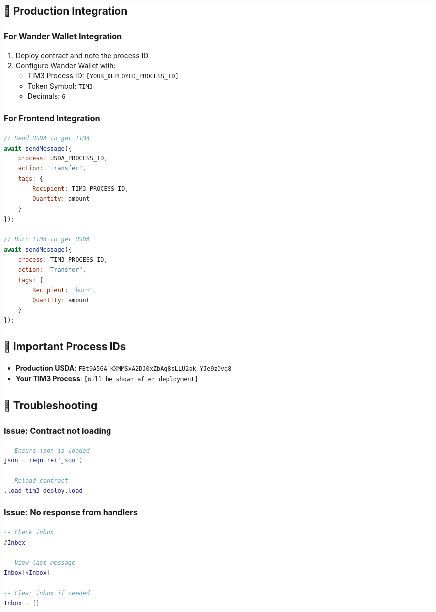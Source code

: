 ## 🔗 Production Integration

### For Wander Wallet Integration
1. Deploy contract and note the process ID
2. Configure Wander Wallet with:
   - TIM3 Process ID: `[YOUR_DEPLOYED_PROCESS_ID]`
   - Token Symbol: `TIM3`
   - Decimals: `6`

### For Frontend Integration
```javascript
// Send USDA to get TIM3
await sendMessage({
    process: USDA_PROCESS_ID,
    action: "Transfer",
    tags: {
        Recipient: TIM3_PROCESS_ID,
        Quantity: amount
    }
});

// Burn TIM3 to get USDA
await sendMessage({
    process: TIM3_PROCESS_ID,
    action: "Transfer",
    tags: {
        Recipient: "burn",
        Quantity: amount
    }
});
```

## 📝 Important Process IDs

- **Production USDA**: `FBt9A5GA_KXMMSxA2DJ0xZbAq8sLLU2ak-YJe9zDvg8`
- **Your TIM3 Process**: `[Will be shown after deployment]`

## 🐛 Troubleshooting

### Issue: Contract not loading
```lua
-- Ensure json is loaded
json = require('json')

-- Reload contract
.load tim3-deploy.load
```

### Issue: No response from handlers
```lua
-- Check inbox
#Inbox

-- View last message
Inbox[#Inbox]

-- Clear inbox if needed
Inbox = {}
```
